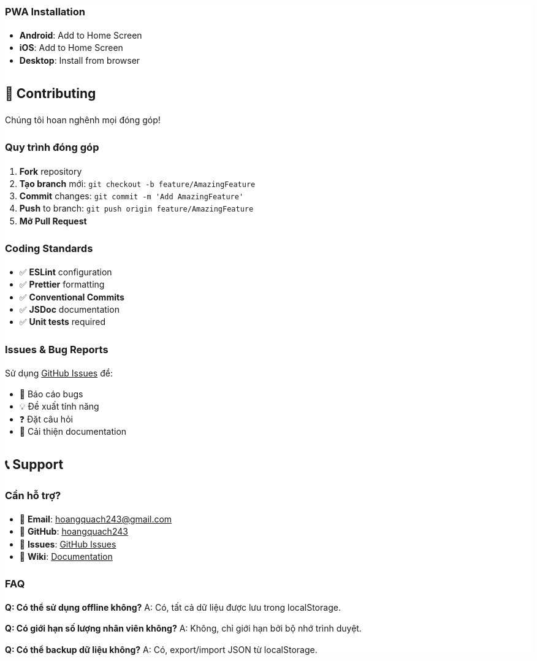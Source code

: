 ### PWA Installation
- **Android**: Add to Home Screen
- **iOS**: Add to Home Screen
- **Desktop**: Install from browser

## 🤝 Contributing

Chúng tôi hoan nghênh mọi đóng góp! 

### Quy trình đóng góp

1. **Fork** repository
2. **Tạo branch** mới: `git checkout -b feature/AmazingFeature`
3. **Commit** changes: `git commit -m 'Add AmazingFeature'`
4. **Push** to branch: `git push origin feature/AmazingFeature`
5. **Mở Pull Request**

### Coding Standards

- ✅ **ESLint** configuration
- ✅ **Prettier** formatting
- ✅ **Conventional Commits**
- ✅ **JSDoc** documentation
- ✅ **Unit tests** required

### Issues & Bug Reports

Sử dụng [GitHub Issues](https://github.com/hoangquach243/UDDD/issues) để:
- 🐛 Báo cáo bugs
- 💡 Đề xuất tính năng
- ❓ Đặt câu hỏi
- 📖 Cải thiện documentation

## 📞 Support

### Cần hỗ trợ?

- 📧 **Email**: hoangquach243@gmail.com
- 🐙 **GitHub**: [hoangquach243](https://github.com/hoangquach243)
- 💬 **Issues**: [GitHub Issues](https://github.com/hoangquach243/UDDD/issues)
- 📖 **Wiki**: [Documentation](https://github.com/hoangquach243/UDDD/wiki)

### FAQ

**Q: Có thể sử dụng offline không?**
A: Có, tất cả dữ liệu được lưu trong localStorage.

**Q: Có giới hạn số lượng nhân viên không?**
A: Không, chỉ giới hạn bởi bộ nhớ trình duyệt.

**Q: Có thể backup dữ liệu không?**
A: Có, export/import JSON từ localStorage.
